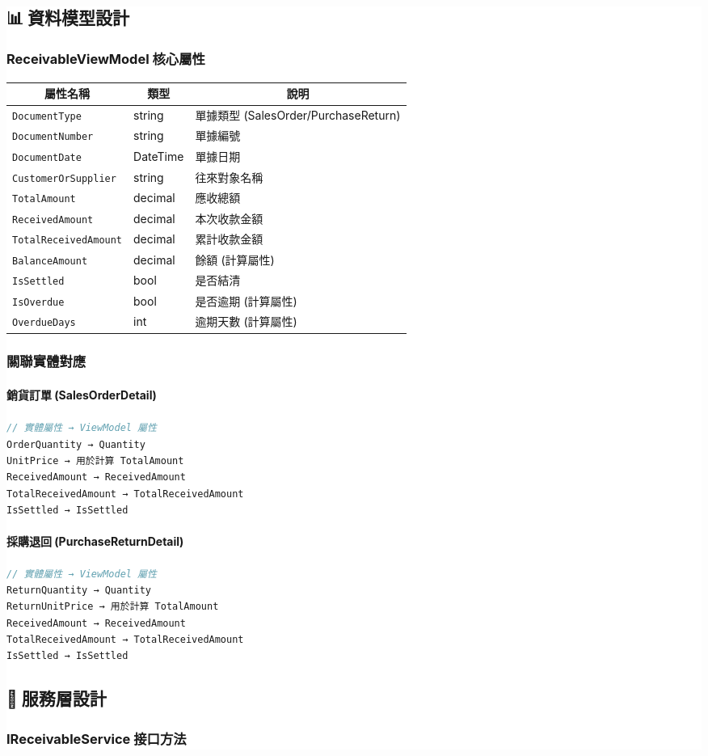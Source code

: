 ## 📊 資料模型設計

### ReceivableViewModel 核心屬性

| 屬性名稱 | 類型 | 說明 |
|---------|------|------|
| `DocumentType` | string | 單據類型 (SalesOrder/PurchaseReturn) |
| `DocumentNumber` | string | 單據編號 |
| `DocumentDate` | DateTime | 單據日期 |
| `CustomerOrSupplier` | string | 往來對象名稱 |
| `TotalAmount` | decimal | 應收總額 |
| `ReceivedAmount` | decimal | 本次收款金額 |
| `TotalReceivedAmount` | decimal | 累計收款金額 |
| `BalanceAmount` | decimal | 餘額 (計算屬性) |
| `IsSettled` | bool | 是否結清 |
| `IsOverdue` | bool | 是否逾期 (計算屬性) |
| `OverdueDays` | int | 逾期天數 (計算屬性) |

### 關聯實體對應

#### 銷貨訂單 (SalesOrderDetail)
```csharp
// 實體屬性 → ViewModel 屬性
OrderQuantity → Quantity
UnitPrice → 用於計算 TotalAmount
ReceivedAmount → ReceivedAmount
TotalReceivedAmount → TotalReceivedAmount
IsSettled → IsSettled
```

#### 採購退回 (PurchaseReturnDetail)
```csharp
// 實體屬性 → ViewModel 屬性
ReturnQuantity → Quantity
ReturnUnitPrice → 用於計算 TotalAmount
ReceivedAmount → ReceivedAmount
TotalReceivedAmount → TotalReceivedAmount
IsSettled → IsSettled
```

## 🔧 服務層設計

### IReceivableService 接口方法
